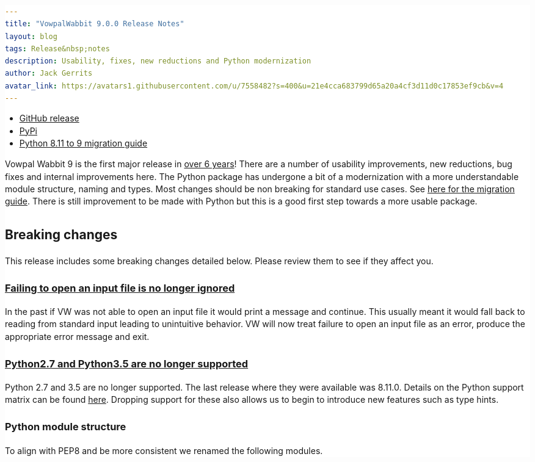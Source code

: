 ```yaml
---
title: "VowpalWabbit 9.0.0 Release Notes"
layout: blog
tags: Release&nbsp;notes
description: Usability, fixes, new reductions and Python modernization
author: Jack Gerrits
avatar_link: https://avatars1.githubusercontent.com/u/7558482?s=400&u=21e4cca683799d65a20a4cf3d11d0c17853ef9cb&v=4
---
```


<div class="blog_highlight" markdown="1">

- [GitHub release](https://github.com/VowpalWabbit/vowpal_wabbit/releases/tag/9.0.0)
- [PyPi](https://pypi.org/project/vowpalwabbit/)
- [Python 8.11 to 9 migration guide](https://vowpalwabbit.org/docs/vowpal_wabbit/python/latest/reference/python_8110_900_migration_guide.html)

</div>

Vowpal Wabbit 9 is the first major release in [over 6 years](https://github.com/VowpalWabbit/vowpal_wabbit/releases/tag/8.0)! There are a number of usability improvements, new reductions, bug fixes and internal improvements here. The Python package has undergone a bit of a modernization with a more understandable module structure, naming and types. Most changes should be non breaking for standard use cases. See [here for the migration guide](https://vowpalwabbit.org/docs/vowpal_wabbit/python/latest/reference/python_8110_900_migration_guide.html). There is still improvement to be made with Python but this is a good first step towards a more usable package.

## Breaking changes

This release includes some breaking changes detailed below. Please review them to see if they affect you.

### [Failing to open an input file is no longer ignored](https://github.com/VowpalWabbit/vowpal_wabbit/pull/3571)

In the past if VW was not able to open an input file it would print a message and continue. This usually meant it would fall back to reading from standard input leading to unintuitive behavior. VW will now treat failure to open an input file as an error, produce the appropriate error message and exit.

### [Python2.7 and Python3.5 are no longer supported](https://github.com/VowpalWabbit/vowpal_wabbit/pull/3104)
Python 2.7 and 3.5 are no longer supported. The last release where they were available was 8.11.0. Details on the Python support matrix can be found [here](https://github.com/VowpalWabbit/vowpal_wabbit/wiki/Python#support). Dropping support for these also allows us to begin to introduce new features such as type hints.

### Python module structure

To align with PEP8 and be more consistent we renamed the following modules.
